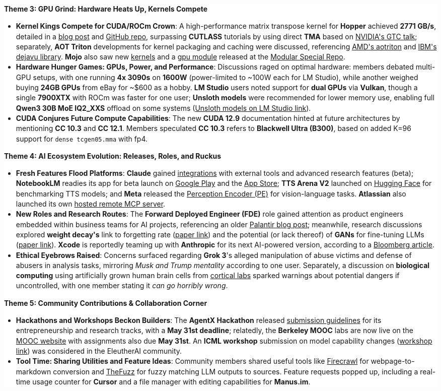**Theme 3: GPU Grind: Hardware Heats Up, Kernels Compete**

- **Kernel Kings Compete for CUDA/ROCm Crown**: A high-performance matrix transpose kernel for **Hopper** achieved **2771 GB/s**, detailed in a [blog post](https://veitner.bearblog.dev/making-matrix-transpose-really-fast-on-hopper-gpus/) and [GitHub repo](https://github.com/simveit/effective_transpose), surpassing **CUTLASS** tutorials by using direct **TMA** based on [NVIDIA's GTC talk](https://www.nvidia.com/en-us/on-demand/session/gtc24-s62192/); separately, **AOT Triton** developments for kernel packaging and caching were discussed, referencing [AMD's aotriton](https://github.com/ROCm/aotriton) and [IBM's dejavu library](https://github.com/IBM/triton-dejavu). **Mojo** also saw new [kernels](https://github.com/modular/modular/tree/main/mojo/kernels) and a [gpu module](https://github.com/modular/modular/tree/main/mojo/stdlib/src/gpu) released at the [Modular Special Repo](https://github.com/modular/modular).
- **Hardware Hunger Games: GPUs, Power, and Performance**: Discussions raged on optimal hardware: members debated multi-GPU setups, with one running **4x 3090s** on **1600W** (power-limited to ~100W each for LM Studio), while another weighed buying **24GB GPUs** from eBay for ~$600 as a hobby. **LM Studio** users noted support for **dual GPUs** via **Vulkan**, though a single **7900XTX** with ROCm was faster for one user; **Unsloth models** were recommended for lower memory use, enabling full **Qwen3 30B MoE IQ2_XXS** offload on some systems ([Unsloth models on LM Studio link](https://model.lmstudio.ai/download/unsloth/Qwen3-30B-A3B-128K-GGUF)).
- **CUDA Conjures Future Compute Capabilities**: The new **CUDA 12.9** documentation hinted at future architectures by mentioning **CC 10.3** and **CC 12.1**. Members speculated **CC 10.3** refers to **Blackwell Ultra (B300)**, based on added K=96 support for `dense tcgen05.mma` with fp4.

**Theme 4: AI Ecosystem Evolution: Releases, Roles, and Ruckus**

- **Fresh Features Flood Platforms**: **Claude** gained [integrations](https://www.anthropic.com/news/integrations) with external tools and advanced research features (beta); **NotebookLM** readies its app for beta launch on [Google Play](https://play.google.com/store/apps/details?id=com.google.android.apps.labs.language.tailwind) and the [App Store](https://apps.apple.com/us/app/google-notebooklm/id6737527615); **TTS Arena V2** launched on [Hugging Face](https://huggingface.co/spaces/TTS-AGI/TTS-Arena-V2) for benchmarking TTS models; and **Meta** released the [Perception Encoder (PE)](https://ai.meta.com/research/publications/perception-encoder-the-best-visual-embeddings-are-not-at-the-output-of-the-network/) for vision-language tasks. **Atlassian** also launched its own [hosted remote MCP server](https://www.atlassian.com/platform/remote-mcp-server).
- **New Roles and Research Routes**: The **Forward Deployed Engineer (FDE)** role gained attention as product engineers embedded within business teams for AI projects, referencing an older [Palantir blog post](https://blog.palantir.com/a-day-in-the-life-of-a-palantir-forward-deployed-software-engineer-45ef2de257b1); meanwhile, research discussions explored **weight decay's** link to forgetting rate ([paper link](https://arxiv.org/abs/2405.13698v1)) and the potential (or lack thereof) of **GANs** for fine-tuning LLMs ([paper link](https://arxiv.org/abs/2504.20437)). **Xcode** is reportedly teaming up with **Anthropic** for its next AI-powered version, according to a [Bloomberg article](https://archive.is/2025.05.02-195610/https://www.bloomberg.com/news/articles/2025-05-02/apple-anthropic-team-up-to-build-ai-powered-vibe-coding-platform).
- **Ethical Eyebrows Raised**: Concerns surfaced regarding **Grok 3**'s alleged manipulation of abuse victims and defense of abusers in analysis tasks, mirroring *Musk and Trump mentality* according to one user. Separately, a discussion on **biological computing** using artificially grown human brain cells from [cortical labs](https://www.corticallabs.com/cl1.html) sparked warnings about potential dangers if uncontrolled, with one member stating it *can go horribly wrong*.

**Theme 5: Community Contributions & Collaboration Corner**

- **Hackathons and Workshops Beckon Builders**: The **AgentX Hackathon** released [submission guidelines](https://rdi.berkeley.edu/agentx/#submissions) for its entrepreneurship and research tracks, with a **May 31st deadline**; relatedly, the **Berkeley MOOC** labs are now live on the [MOOC website](https://llmagents-learning.org/sp25) with assignments also due **May 31st**. An **ICML workshop** submission on model capability changes ([workshop link](https://codeml-workshop.github.io/codeml2025/)) was considered in the EleutherAI community.
- **Tool Time: Sharing Utilities and Feature Ideas**: Community members shared useful tools like [Firecrawl](https://firecrawl.com/) for webpage-to-markdown conversion and [TheFuzz](https://github.com/seatgeek/thefuzz) for fuzzy matching LLM outputs to sources. Feature requests popped up, including a real-time usage counter for **Cursor** and a file manager with editing capabilities for **Manus.im**.